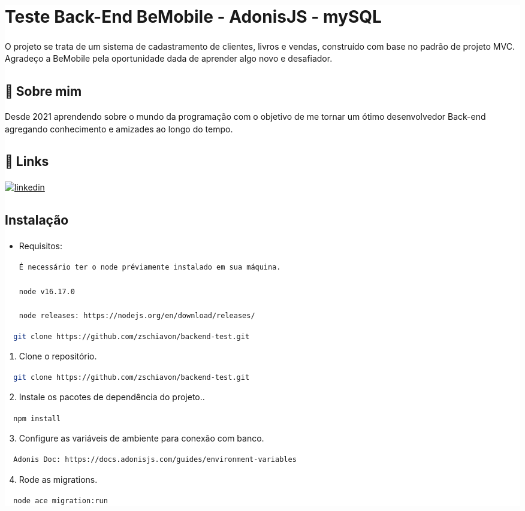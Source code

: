 
# Teste Back-End BeMobile - AdonisJS - mySQL

O projeto se trata de um sistema de cadastramento de clientes, livros e vendas, construído com base no padrão de projeto MVC. Agradeço a BeMobile pela oportunidade dada de aprender algo novo e 
desafiador.

## 🚀 Sobre mim
Desde 2021 aprendendo sobre o mundo da programação com o objetivo de me tornar um ótimo desenvolvedor Back-end agregando conhecimento e amizades ao longo do tempo.



## 🔗 Links

[![linkedin](https://img.shields.io/badge/linkedin-0A66C2?style=for-the-badge&logo=linkedin&logoColor=white)](https://www.linkedin.com/in/juanschiavon/)



## Instalação

- Requisitos:
    ```bash
    É necessário ter o node préviamente instalado em sua máquina.
    
    node v16.17.0 
  
    node releases: https://nodejs.org/en/download/releases/

    ```

```bash
  git clone https://github.com/zschiavon/backend-test.git
```

1. Clone o repositório.

```bash
  git clone https://github.com/zschiavon/backend-test.git
```

2. Instale os pacotes de dependência do projeto..

```bash
  npm install  
```
    
3. Configure as variáveis de ambiente para conexão com banco.

```bash
  Adonis Doc: https://docs.adonisjs.com/guides/environment-variables
```

4. Rode as migrations.

```bash
  node ace migration:run
```
